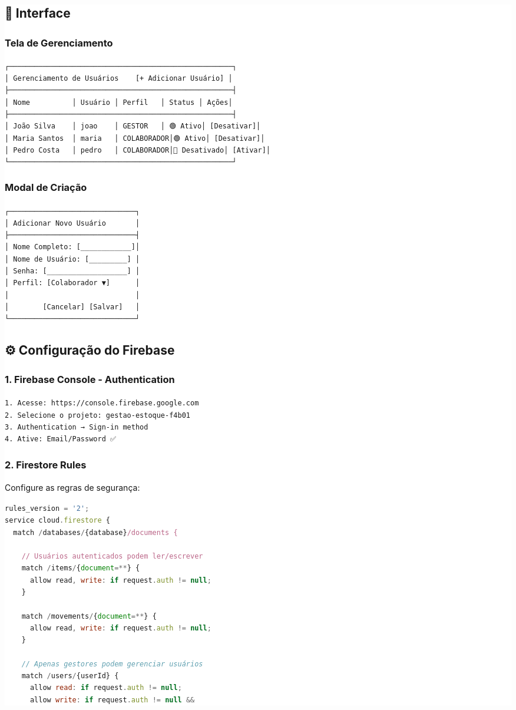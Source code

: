 ## 🎨 Interface

### Tela de Gerenciamento

```
┌─────────────────────────────────────────────────────┐
│ Gerenciamento de Usuários    [+ Adicionar Usuário] │
├─────────────────────────────────────────────────────┤
│ Nome          │ Usuário │ Perfil   │ Status │ Ações│
├─────────────────────────────────────────────────────┤
│ João Silva    │ joao    │ GESTOR   │ 🟢 Ativo│ [Desativar]│
│ Maria Santos  │ maria   │ COLABORADOR│🟢 Ativo│ [Desativar]│
│ Pedro Costa   │ pedro   │ COLABORADOR│🔴 Desativado│ [Ativar]│
└─────────────────────────────────────────────────────┘
```

### Modal de Criação

```
┌──────────────────────────────┐
│ Adicionar Novo Usuário       │
├──────────────────────────────┤
│ Nome Completo: [____________]│
│ Nome de Usuário: [_________] │
│ Senha: [___________________] │
│ Perfil: [Colaborador ▼]      │
│                              │
│        [Cancelar] [Salvar]   │
└──────────────────────────────┘
```

## ⚙️ Configuração do Firebase

### 1. Firebase Console - Authentication

```
1. Acesse: https://console.firebase.google.com
2. Selecione o projeto: gestao-estoque-f4b01
3. Authentication → Sign-in method
4. Ative: Email/Password ✅
```

### 2. Firestore Rules

Configure as regras de segurança:

```javascript
rules_version = '2';
service cloud.firestore {
  match /databases/{database}/documents {
    
    // Usuários autenticados podem ler/escrever
    match /items/{document=**} {
      allow read, write: if request.auth != null;
    }
    
    match /movements/{document=**} {
      allow read, write: if request.auth != null;
    }
    
    // Apenas gestores podem gerenciar usuários
    match /users/{userId} {
      allow read: if request.auth != null;
      allow write: if request.auth != null && 
```